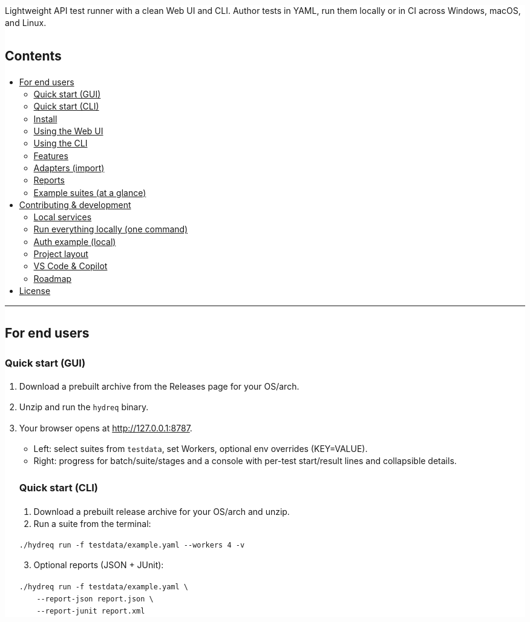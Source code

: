 Lightweight API test runner with a clean Web UI and CLI. Author tests in YAML, run them locally or in CI across Windows, macOS, and Linux.

## Contents

- [For end users](#for-end-users)
	- [Quick start (GUI)](#quick-start-gui)
	- [Quick start (CLI)](#quick-start-cli)
	- [Install](#install)
	- [Using the Web UI](#using-the-web-ui)
	- [Using the CLI](#using-the-cli)
	- [Features](#features)
	- [Adapters (import)](#adapters-import)
	- [Reports](#reports)
	- [Example suites (at a glance)](#example-suites-at-a-glance)
- [Contributing & development](#contributing--development)
	- [Local services](#local-services)
	- [Run everything locally (one command)](#run-everything-locally-one-command)
	- [Auth example (local)](#auth-example-local)
	- [Project layout](#project-layout)
	- [VS Code & Copilot](#vs-code--copilot)
	- [Roadmap](#roadmap)
- [License](#license)

---

## For end users

### Quick start (GUI)

1) Download a prebuilt archive from the Releases page for your OS/arch.
2) Unzip and run the `hydreq` binary.
3) Your browser opens at http://127.0.0.1:8787.
	 - Left: select suites from `testdata`, set Workers, optional env overrides (KEY=VALUE).
	 - Right: progress for batch/suite/stages and a console with per-test start/result lines and collapsible details.

	### Quick start (CLI)

	1) Download a prebuilt release archive for your OS/arch and unzip.
	2) Run a suite from the terminal:

	```
	./hydreq run -f testdata/example.yaml --workers 4 -v
	```

	3) Optional reports (JSON + JUnit):

	```
	./hydreq run -f testdata/example.yaml \
		--report-json report.json \
		--report-junit report.xml
	```
